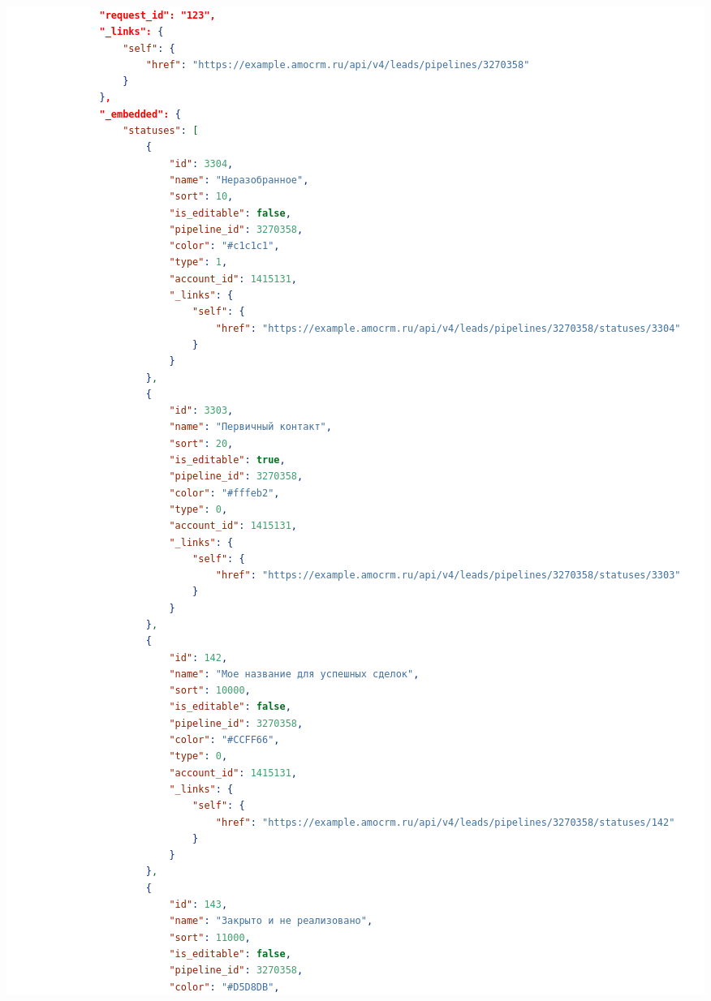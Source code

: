 ```json
                "request_id": "123",
                "_links": {
                    "self": {
                        "href": "https://example.amocrm.ru/api/v4/leads/pipelines/3270358"
                    }
                },
                "_embedded": {
                    "statuses": [
                        {
                            "id": 3304,
                            "name": "Неразобранное",
                            "sort": 10,
                            "is_editable": false,
                            "pipeline_id": 3270358,
                            "color": "#c1c1c1",
                            "type": 1,
                            "account_id": 1415131,
                            "_links": {
                                "self": {
                                    "href": "https://example.amocrm.ru/api/v4/leads/pipelines/3270358/statuses/3304"
                                }
                            }
                        },
                        {
                            "id": 3303,
                            "name": "Первичный контакт",
                            "sort": 20,
                            "is_editable": true,
                            "pipeline_id": 3270358,
                            "color": "#fffeb2",
                            "type": 0,
                            "account_id": 1415131,
                            "_links": {
                                "self": {
                                    "href": "https://example.amocrm.ru/api/v4/leads/pipelines/3270358/statuses/3303"
                                }
                            }
                        },
                        {
                            "id": 142,
                            "name": "Мое название для успешных сделок",
                            "sort": 10000,
                            "is_editable": false,
                            "pipeline_id": 3270358,
                            "color": "#CCFF66",
                            "type": 0,
                            "account_id": 1415131,
                            "_links": {
                                "self": {
                                    "href": "https://example.amocrm.ru/api/v4/leads/pipelines/3270358/statuses/142"
                                }
                            }
                        },
                        {
                            "id": 143,
                            "name": "Закрыто и не реализовано",
                            "sort": 11000,
                            "is_editable": false,
                            "pipeline_id": 3270358,
                            "color": "#D5D8DB",
```